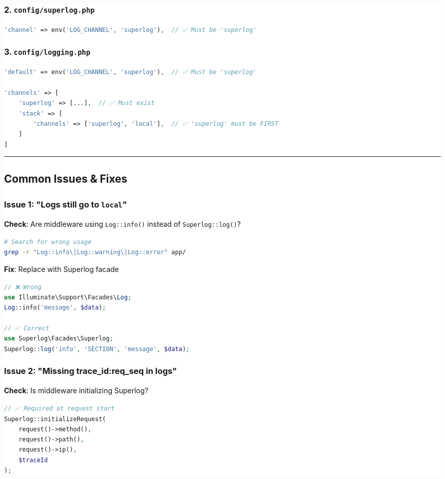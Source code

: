 ### 2. `config/superlog.php`
```php
'channel' => env('LOG_CHANNEL', 'superlog'),  // ✅ Must be 'superlog'
```

### 3. `config/logging.php`
```php
'default' => env('LOG_CHANNEL', 'superlog'),  // ✅ Must be 'superlog'

'channels' => [
    'superlog' => [...],  // ✅ Must exist
    'stack' => [
        'channels' => ['superlog', 'local'],  // ✅ 'superlog' must be FIRST
    ]
]
```

---

## Common Issues & Fixes

### Issue 1: "Logs still go to `local`"

**Check**: Are middleware using `Log::info()` instead of `Superlog::log()`?

```bash
# Search for wrong usage
grep -r "Log::info\|Log::warning\|Log::error" app/
```

**Fix**: Replace with Superlog facade
```php
// ❌ Wrong
use Illuminate\Support\Facades\Log;
Log::info('message', $data);

// ✅ Correct
use Superlog\Facades\Superlog;
Superlog::log('info', 'SECTION', 'message', $data);
```

### Issue 2: "Missing trace_id:req_seq in logs"

**Check**: Is middleware initializing Superlog?

```php
// ✅ Required at request start
Superlog::initializeRequest(
    request()->method(),
    request()->path(),
    request()->ip(),
    $traceId
);
```
